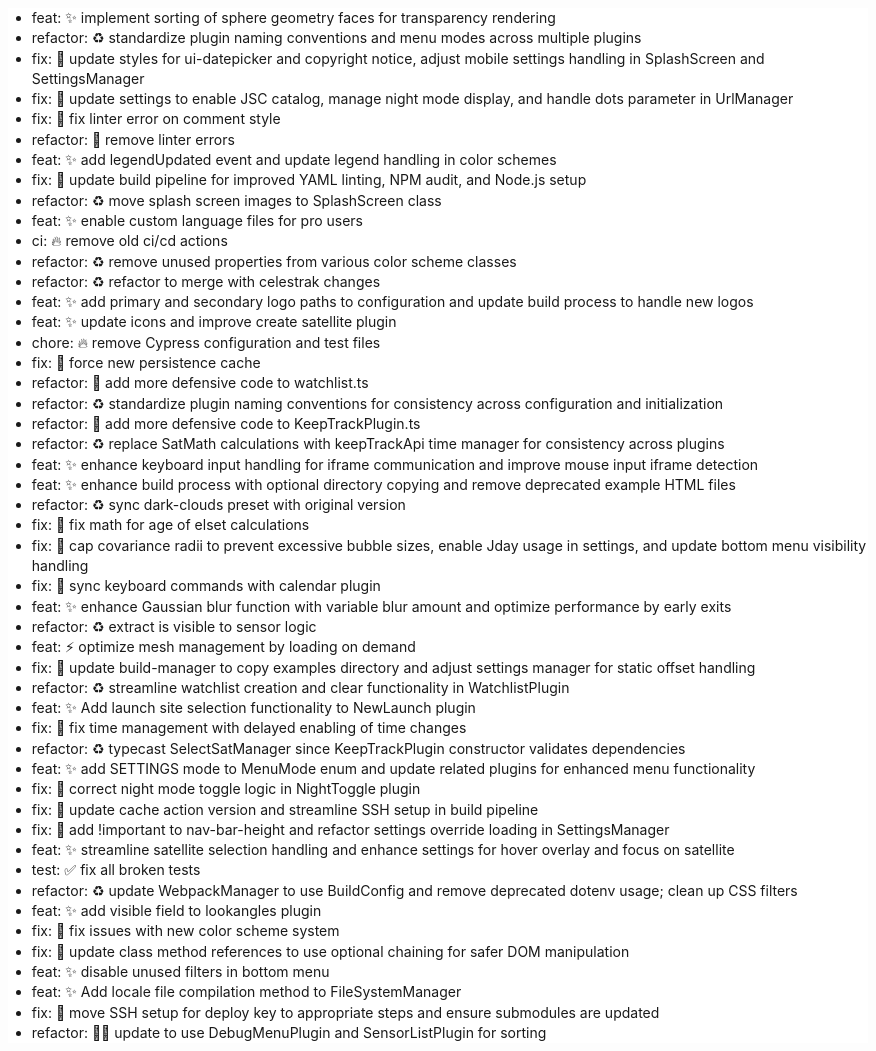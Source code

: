 - feat: :sparkles: implement sorting of sphere geometry faces for transparency rendering
- refactor: :recycle: standardize plugin naming conventions and menu modes across multiple plugins
- fix: :bug: update styles for ui-datepicker and copyright notice, adjust mobile settings handling in SplashScreen and SettingsManager
- fix: :bug: update settings to enable JSC catalog, manage night mode display, and handle dots parameter in UrlManager
- fix: :rotating_light: fix linter error on comment style
- refactor: :rotating_light: remove linter errors
- feat: :sparkles: add legendUpdated event and update legend handling in color schemes
- fix: :bug: update build pipeline for improved YAML linting, NPM audit, and Node.js setup
- refactor: :recycle: move splash screen images to SplashScreen class
- feat: :sparkles: enable custom language files for pro users
- ci: :fire: remove old ci/cd actions
- refactor: :recycle: remove unused properties from various color scheme classes
- refactor: :recycle: refactor to merge with celestrak changes
- feat: :sparkles: add primary and secondary logo paths to configuration and update build process to handle new logos
- feat: :sparkles: update icons and improve create satellite plugin
- chore: :fire: remove Cypress configuration and test files
- fix: :bug: force new persistence cache
- refactor: :goal_net: add more defensive code to watchlist.ts
- refactor: :recycle: standardize plugin naming conventions for consistency across configuration and initialization
- refactor: :goal_net: add more defensive code to KeepTrackPlugin.ts
- refactor: :recycle: replace SatMath calculations with keepTrackApi time manager for consistency across plugins
- feat: :sparkles: enhance keyboard input handling for iframe communication and improve mouse input iframe detection
- feat: :sparkles: enhance build process with optional directory copying and remove deprecated example HTML files
- refactor: :recycle: sync dark-clouds preset with original version
- fix: :bug: fix math for age of elset calculations
- fix: :bug: cap covariance radii to prevent excessive bubble sizes, enable Jday usage in settings, and update bottom menu visibility handling
- fix: :bug: sync keyboard commands with calendar plugin
- feat: :sparkles: enhance Gaussian blur function with variable blur amount and optimize performance by early exits
- refactor: :recycle: extract is visible to sensor logic
- feat: :zap: optimize mesh management by loading on demand
- fix: :bug: update build-manager to copy examples directory and adjust settings manager for static offset handling
- refactor: :recycle: streamline watchlist creation and clear functionality in WatchlistPlugin
- feat: :sparkles: Add launch site selection functionality to NewLaunch plugin
- fix: :bug: fix time management with delayed enabling of time changes
- refactor: :recycle: typecast SelectSatManager since KeepTrackPlugin constructor validates dependencies
- feat: :sparkles: add SETTINGS mode to MenuMode enum and update related plugins for enhanced menu functionality
- fix: :bug: correct night mode toggle logic in NightToggle plugin
- fix: :bug: update cache action version and streamline SSH setup in build pipeline
- fix: :bug: add !important to nav-bar-height and refactor settings override loading in SettingsManager
- feat: :sparkles: streamline satellite selection handling and enhance settings for hover overlay and focus on satellite
- test: :white_check_mark: fix all broken tests
- refactor: :recycle: update WebpackManager to use BuildConfig and remove deprecated dotenv usage; clean up CSS filters
- feat: :sparkles: add visible field to lookangles plugin
- fix: :bug: fix issues with new color scheme system
- fix: :bug: update class method references to use optional chaining for safer DOM manipulation
- feat: :sparkles: disable unused filters in bottom menu
- feat: :sparkles: Add locale file compilation method to FileSystemManager
- fix: :bug: move SSH setup for deploy key to appropriate steps and ensure submodules are updated
- refactor: :technologist: update to use DebugMenuPlugin and SensorListPlugin for sorting